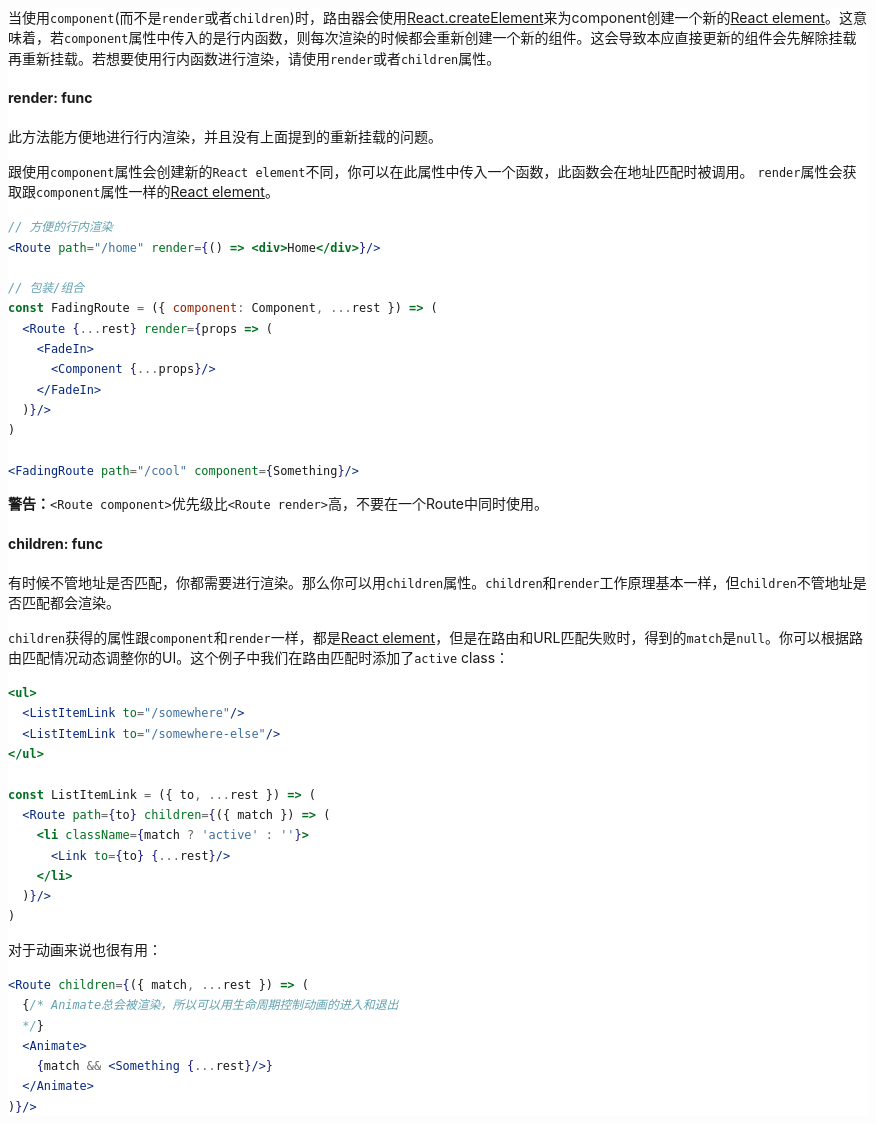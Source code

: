 当使用`component`(而不是`render`或者`children`)时，路由器会使用[React.createElement](https://facebook.github.io/react/docs/react-api.html#createelement)来为component创建一个新的[React element](https://reactjs.org/docs/rendering-elements.html)。这意味着，若`component`属性中传入的是行内函数，则每次渲染的时候都会重新创建一个新的组件。这会导致本应直接更新的组件会先解除挂载再重新挂载。若想要使用行内函数进行渲染，请使用`render`或者`children`属性。

#### render: func
此方法能方便地进行行内渲染，并且没有上面提到的重新挂载的问题。

跟使用`component`属性会创建新的`React element`不同，你可以在此属性中传入一个函数，此函数会在地址匹配时被调用。
`render`属性会获取跟`component`属性一样的[React element](https://reactjs.org/docs/rendering-elements.html)。

```jsx
// 方便的行内渲染
<Route path="/home" render={() => <div>Home</div>}/>

// 包装/组合
const FadingRoute = ({ component: Component, ...rest }) => (
  <Route {...rest} render={props => (
    <FadeIn>
      <Component {...props}/>
    </FadeIn>
  )}/>
)

<FadingRoute path="/cool" component={Something}/>
```

**警告：**`<Route component>`优先级比`<Route render>`高，不要在一个Route中同时使用。

#### children: func
有时候不管地址是否匹配，你都需要进行渲染。那么你可以用`children`属性。`children`和`render`工作原理基本一样，但`children`不管地址是否匹配都会渲染。

`children`获得的属性跟`component`和`render`一样，都是[React element](https://reactjs.org/docs/rendering-elements.html)，但是在路由和URL匹配失败时，得到的`match`是`null`。你可以根据路由匹配情况动态调整你的UI。这个例子中我们在路由匹配时添加了`active` class：
```jsx
<ul>
  <ListItemLink to="/somewhere"/>
  <ListItemLink to="/somewhere-else"/>
</ul>

const ListItemLink = ({ to, ...rest }) => (
  <Route path={to} children={({ match }) => (
    <li className={match ? 'active' : ''}>
      <Link to={to} {...rest}/>
    </li>
  )}/>
)
```

对于动画来说也很有用：
```jsx
<Route children={({ match, ...rest }) => (
  {/* Animate总会被渲染，所以可以用生命周期控制动画的进入和退出
  */}
  <Animate>
    {match && <Something {...rest}/>}
  </Animate>
)}/>
```
